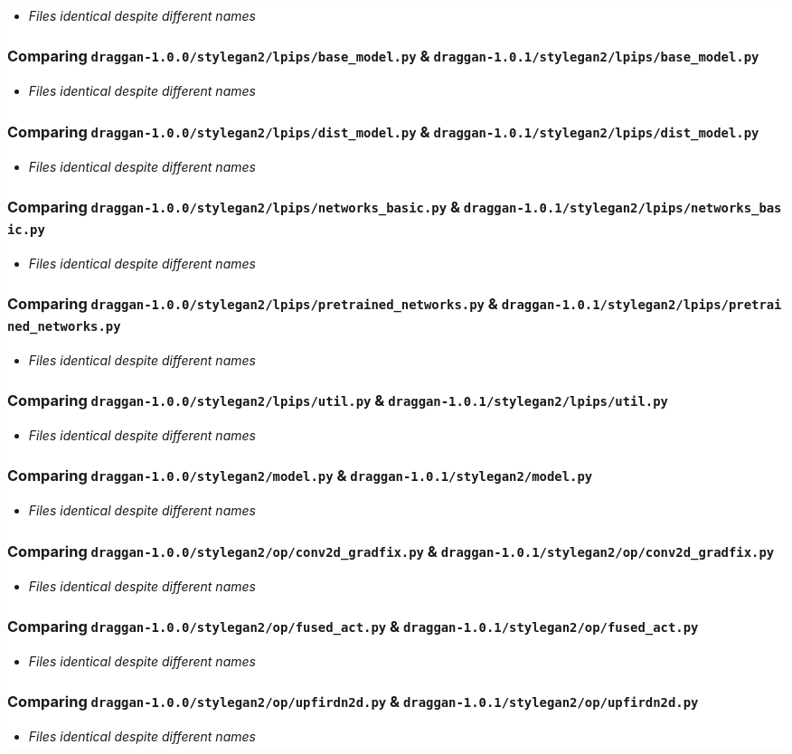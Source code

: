  * *Files identical despite different names*

### Comparing `draggan-1.0.0/stylegan2/lpips/base_model.py` & `draggan-1.0.1/stylegan2/lpips/base_model.py`

 * *Files identical despite different names*

### Comparing `draggan-1.0.0/stylegan2/lpips/dist_model.py` & `draggan-1.0.1/stylegan2/lpips/dist_model.py`

 * *Files identical despite different names*

### Comparing `draggan-1.0.0/stylegan2/lpips/networks_basic.py` & `draggan-1.0.1/stylegan2/lpips/networks_basic.py`

 * *Files identical despite different names*

### Comparing `draggan-1.0.0/stylegan2/lpips/pretrained_networks.py` & `draggan-1.0.1/stylegan2/lpips/pretrained_networks.py`

 * *Files identical despite different names*

### Comparing `draggan-1.0.0/stylegan2/lpips/util.py` & `draggan-1.0.1/stylegan2/lpips/util.py`

 * *Files identical despite different names*

### Comparing `draggan-1.0.0/stylegan2/model.py` & `draggan-1.0.1/stylegan2/model.py`

 * *Files identical despite different names*

### Comparing `draggan-1.0.0/stylegan2/op/conv2d_gradfix.py` & `draggan-1.0.1/stylegan2/op/conv2d_gradfix.py`

 * *Files identical despite different names*

### Comparing `draggan-1.0.0/stylegan2/op/fused_act.py` & `draggan-1.0.1/stylegan2/op/fused_act.py`

 * *Files identical despite different names*

### Comparing `draggan-1.0.0/stylegan2/op/upfirdn2d.py` & `draggan-1.0.1/stylegan2/op/upfirdn2d.py`

 * *Files identical despite different names*

